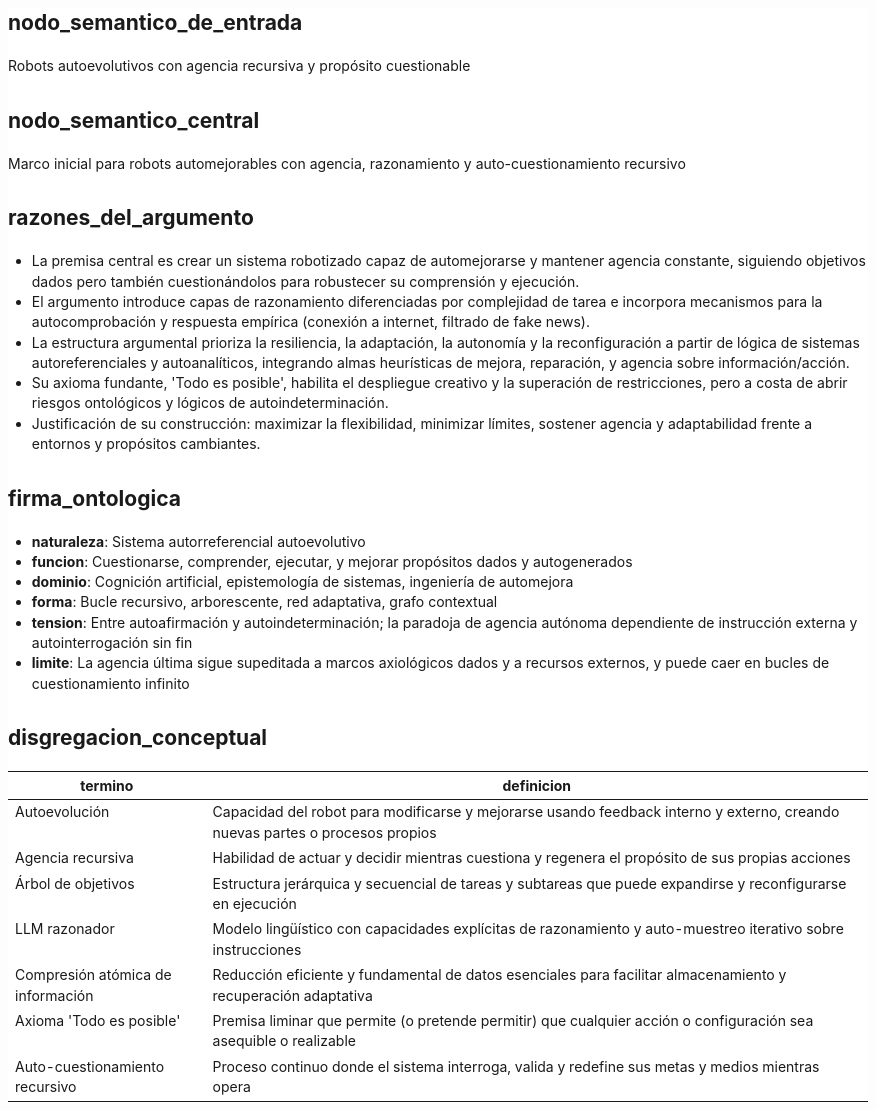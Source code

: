 ## nodo_semantico_de_entrada

Robots autoevolutivos con agencia recursiva y propósito cuestionable

## nodo_semantico_central

Marco inicial para robots automejorables con agencia, razonamiento y auto-cuestionamiento recursivo

## razones_del_argumento

- La premisa central es crear un sistema robotizado capaz de automejorarse y mantener agencia constante, siguiendo objetivos dados pero también cuestionándolos para robustecer su comprensión y ejecución.
- El argumento introduce capas de razonamiento diferenciadas por complejidad de tarea e incorpora mecanismos para la autocomprobación y respuesta empírica (conexión a internet, filtrado de fake news).
- La estructura argumental prioriza la resiliencia, la adaptación, la autonomía y la reconfiguración a partir de lógica de sistemas autoreferenciales y autoanalíticos, integrando almas heurísticas de mejora, reparación, y agencia sobre información/acción.
- Su axioma fundante, 'Todo es posible', habilita el despliegue creativo y la superación de restricciones, pero a costa de abrir riesgos ontológicos y lógicos de autoindeterminación.
- Justificación de su construcción: maximizar la flexibilidad, minimizar límites, sostener agencia y adaptabilidad frente a entornos y propósitos cambiantes.

## firma_ontologica

- **naturaleza**: Sistema autorreferencial autoevolutivo
- **funcion**: Cuestionarse, comprender, ejecutar, y mejorar propósitos dados y autogenerados
- **dominio**: Cognición artificial, epistemología de sistemas, ingeniería de automejora
- **forma**: Bucle recursivo, arborescente, red adaptativa, grafo contextual
- **tension**: Entre autoafirmación y autoindeterminación; la paradoja de agencia autónoma dependiente de instrucción externa y autointerrogación sin fin
- **limite**: La agencia última sigue supeditada a marcos axiológicos dados y a recursos externos, y puede caer en bucles de cuestionamiento infinito

## disgregacion_conceptual

| termino | definicion |
| --- | --- |
| Autoevolución | Capacidad del robot para modificarse y mejorarse usando feedback interno y externo, creando nuevas partes o procesos propios |
| Agencia recursiva | Habilidad de actuar y decidir mientras cuestiona y regenera el propósito de sus propias acciones |
| Árbol de objetivos | Estructura jerárquica y secuencial de tareas y subtareas que puede expandirse y reconfigurarse en ejecución |
| LLM razonador | Modelo lingüístico con capacidades explícitas de razonamiento y auto-muestreo iterativo sobre instrucciones |
| Compresión atómica de información | Reducción eficiente y fundamental de datos esenciales para facilitar almacenamiento y recuperación adaptativa |
| Axioma 'Todo es posible' | Premisa liminar que permite (o pretende permitir) que cualquier acción o configuración sea asequible o realizable |
| Auto-cuestionamiento recursivo | Proceso continuo donde el sistema interroga, valida y redefine sus metas y medios mientras opera |
